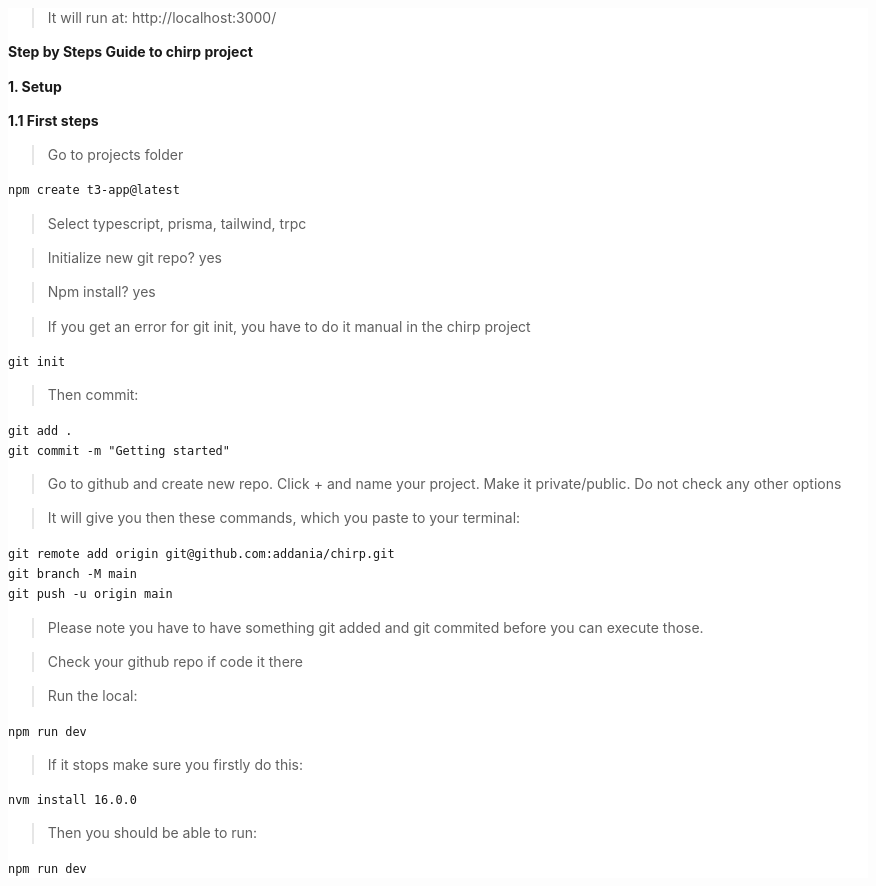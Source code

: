 > It will run at: http://localhost:3000/

**Step by Steps Guide to chirp project**

**1. Setup**

**1.1 First steps**

> Go to projects folder

```
npm create t3-app@latest
```

> Select typescript, prisma, tailwind, trpc

> Initialize new git repo? yes

> Npm install? yes

> If you get an error for git init, you have to do it manual in the chirp project

```
git init
```

> Then commit:

```
git add .
git commit -m "Getting started"
```

> Go to github and create new repo. Click + and name your project. Make it private/public. Do not check any other options

> It will give you then these commands, which you paste to your terminal:

```
git remote add origin git@github.com:addania/chirp.git
git branch -M main
git push -u origin main
```

> Please note you have to have something git added and git commited before you can execute those.

> Check your github repo if code it there

> Run the local:

```
npm run dev
```

> If it stops make sure you firstly do this:

```
nvm install 16.0.0
```

> Then you should be able to run:

```
npm run dev
```
